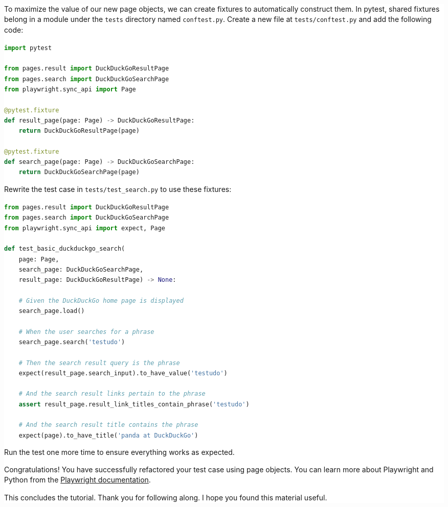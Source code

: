 To maximize the value of our new page objects, we can create fixtures to automatically construct them. In pytest, shared fixtures belong in a module under the `tests` directory named `conftest.py`. Create a new file at `tests/conftest.py` and add the following code:
```python
import pytest

from pages.result import DuckDuckGoResultPage
from pages.search import DuckDuckGoSearchPage
from playwright.sync_api import Page

@pytest.fixture
def result_page(page: Page) -> DuckDuckGoResultPage:
    return DuckDuckGoResultPage(page)

@pytest.fixture
def search_page(page: Page) -> DuckDuckGoSearchPage:
    return DuckDuckGoSearchPage(page)
```

Rewrite the test case in `tests/test_search.py` to use these fixtures:
```python
from pages.result import DuckDuckGoResultPage
from pages.search import DuckDuckGoSearchPage
from playwright.sync_api import expect, Page

def test_basic_duckduckgo_search(
    page: Page,
    search_page: DuckDuckGoSearchPage,
    result_page: DuckDuckGoResultPage) -> None:
    
    # Given the DuckDuckGo home page is displayed
    search_page.load()

    # When the user searches for a phrase
    search_page.search('testudo')

    # Then the search result query is the phrase
    expect(result_page.search_input).to_have_value('testudo')

    # And the search result links pertain to the phrase
    assert result_page.result_link_titles_contain_phrase('testudo')

    # And the search result title contains the phrase
    expect(page).to_have_title('panda at DuckDuckGo')
```

Run the test one more time to ensure everything works as expected.

Congratulations! You have successfully refactored your test case using page objects. You can learn more about Playwright and Python from the [Playwright documentation](https://playwright.dev/python/docs/intro).

This concludes the tutorial. Thank you for following along. I hope you found this material useful.
